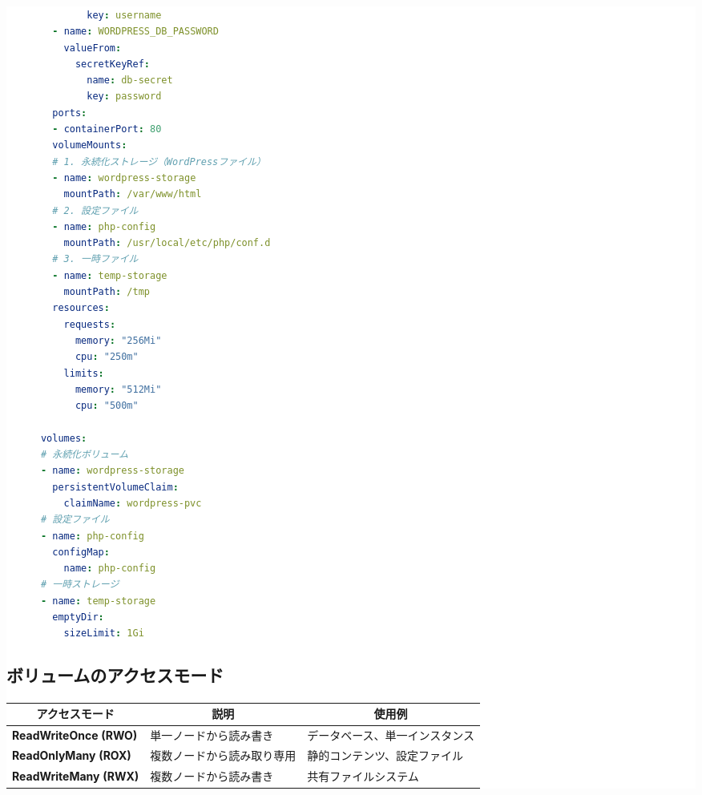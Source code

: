 ```yaml
              key: username
        - name: WORDPRESS_DB_PASSWORD
          valueFrom:
            secretKeyRef:
              name: db-secret
              key: password
        ports:
        - containerPort: 80
        volumeMounts:
        # 1. 永続化ストレージ（WordPressファイル）
        - name: wordpress-storage
          mountPath: /var/www/html
        # 2. 設定ファイル
        - name: php-config
          mountPath: /usr/local/etc/php/conf.d
        # 3. 一時ファイル
        - name: temp-storage
          mountPath: /tmp
        resources:
          requests:
            memory: "256Mi"
            cpu: "250m"
          limits:
            memory: "512Mi"
            cpu: "500m"
            
      volumes:
      # 永続化ボリューム
      - name: wordpress-storage
        persistentVolumeClaim:
          claimName: wordpress-pvc
      # 設定ファイル
      - name: php-config
        configMap:
          name: php-config
      # 一時ストレージ
      - name: temp-storage
        emptyDir:
          sizeLimit: 1Gi
```

## ボリュームのアクセスモード

| アクセスモード | 説明 | 使用例 |
|---------------|------|--------|
| **ReadWriteOnce (RWO)** | 単一ノードから読み書き | データベース、単一インスタンス |
| **ReadOnlyMany (ROX)** | 複数ノードから読み取り専用 | 静的コンテンツ、設定ファイル |
| **ReadWriteMany (RWX)** | 複数ノードから読み書き | 共有ファイルシステム |
